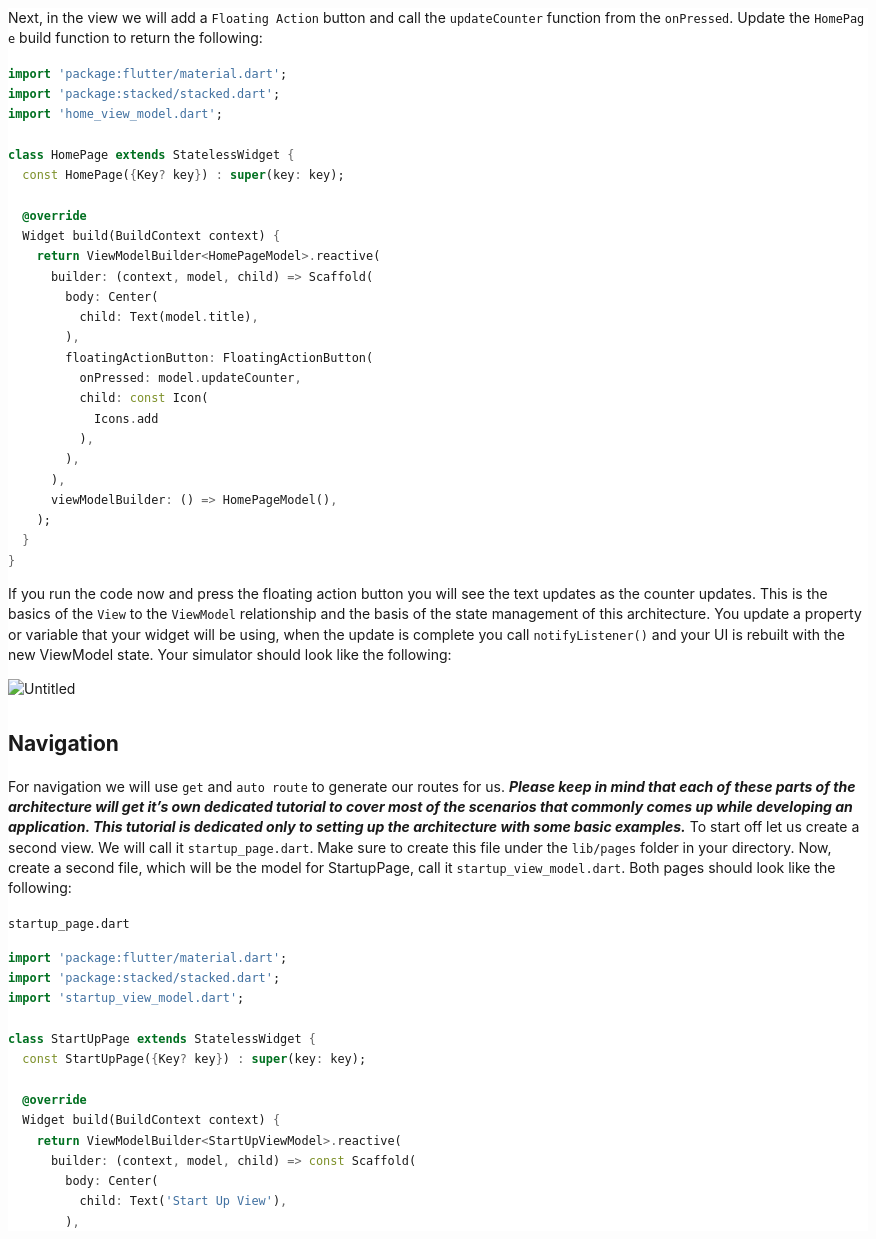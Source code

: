Next, in the view we will add a `Floating Action` button and call the `updateCounter` function from the `onPressed`. Update the `HomePage` build function to return the following:

```dart
import 'package:flutter/material.dart';
import 'package:stacked/stacked.dart';
import 'home_view_model.dart';

class HomePage extends StatelessWidget {
  const HomePage({Key? key}) : super(key: key);

  @override
  Widget build(BuildContext context) {
    return ViewModelBuilder<HomePageModel>.reactive(
      builder: (context, model, child) => Scaffold(
        body: Center(
          child: Text(model.title),
        ),
        floatingActionButton: FloatingActionButton(
          onPressed: model.updateCounter,
          child: const Icon(
            Icons.add
          ),
        ),
      ),
      viewModelBuilder: () => HomePageModel(),
    );
  }
}
```

If you run the code now and press the floating action button you will see the text updates as the counter updates. This is the basics of the `View` to the `ViewModel` relationship and the basis of the state management of this architecture. You update a property or variable that your widget will be using, when the update is complete you call `notifyListener()` and your UI is rebuilt with the new ViewModel state. Your simulator should look like the following:

![Untitled](https://s3-us-west-2.amazonaws.com/secure.notion-static.com/b6392326-2c1c-4bef-a74b-5fc2276c2e12/Untitled.png)

## Navigation

For navigation we will use `get` and `auto route` to generate our routes for us. ***Please keep in mind that each of these parts of the architecture will get it’s own dedicated tutorial to cover most of the scenarios that commonly comes up while developing an application. This tutorial is dedicated only to setting up the architecture with some basic examples.*** To start off let us create a second view. We will call it `startup_page.dart`. Make sure to create this file under the `lib/pages` folder in your directory. Now, create a second file, which will be the model for StartupPage, call it `startup_view_model.dart`. Both pages should look like the following:

`startup_page.dart`

```dart
import 'package:flutter/material.dart';
import 'package:stacked/stacked.dart';
import 'startup_view_model.dart';

class StartUpPage extends StatelessWidget {
  const StartUpPage({Key? key}) : super(key: key);

  @override
  Widget build(BuildContext context) {
    return ViewModelBuilder<StartUpViewModel>.reactive(
      builder: (context, model, child) => const Scaffold(
        body: Center(
          child: Text('Start Up View'),
        ),
```